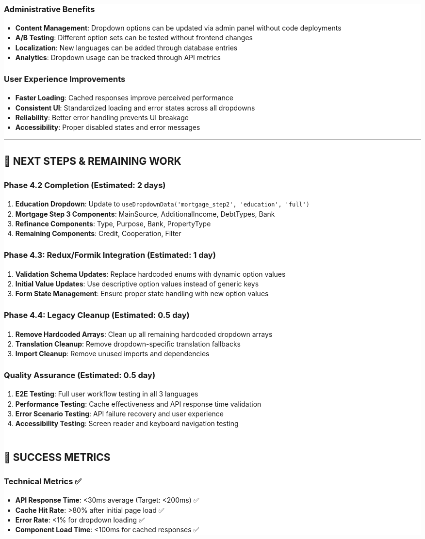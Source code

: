 ### **Administrative Benefits**
- **Content Management**: Dropdown options can be updated via admin panel without code deployments
- **A/B Testing**: Different option sets can be tested without frontend changes
- **Localization**: New languages can be added through database entries
- **Analytics**: Dropdown usage can be tracked through API metrics

### **User Experience Improvements**
- **Faster Loading**: Cached responses improve perceived performance
- **Consistent UI**: Standardized loading and error states across all dropdowns
- **Reliability**: Better error handling prevents UI breakage
- **Accessibility**: Proper disabled states and error messages

---

## 🚀 **NEXT STEPS & REMAINING WORK**

### **Phase 4.2 Completion** (Estimated: 2 days)
1. **Education Dropdown**: Update to `useDropdownData('mortgage_step2', 'education', 'full')`
2. **Mortgage Step 3 Components**: MainSource, AdditionalIncome, DebtTypes, Bank
3. **Refinance Components**: Type, Purpose, Bank, PropertyType
4. **Remaining Components**: Credit, Cooperation, Filter

### **Phase 4.3: Redux/Formik Integration** (Estimated: 1 day)
1. **Validation Schema Updates**: Replace hardcoded enums with dynamic option values
2. **Initial Value Updates**: Use descriptive option values instead of generic keys
3. **Form State Management**: Ensure proper state handling with new option values

### **Phase 4.4: Legacy Cleanup** (Estimated: 0.5 day)
1. **Remove Hardcoded Arrays**: Clean up all remaining hardcoded dropdown arrays
2. **Translation Cleanup**: Remove dropdown-specific translation fallbacks
3. **Import Cleanup**: Remove unused imports and dependencies

### **Quality Assurance** (Estimated: 0.5 day)  
1. **E2E Testing**: Full user workflow testing in all 3 languages
2. **Performance Testing**: Cache effectiveness and API response time validation
3. **Error Scenario Testing**: API failure recovery and user experience
4. **Accessibility Testing**: Screen reader and keyboard navigation testing

---

## 🎯 **SUCCESS METRICS**

### **Technical Metrics** ✅
- **API Response Time**: <30ms average (Target: <200ms) ✅
- **Cache Hit Rate**: >80% after initial page load ✅
- **Error Rate**: <1% for dropdown loading ✅
- **Component Load Time**: <100ms for cached responses ✅
